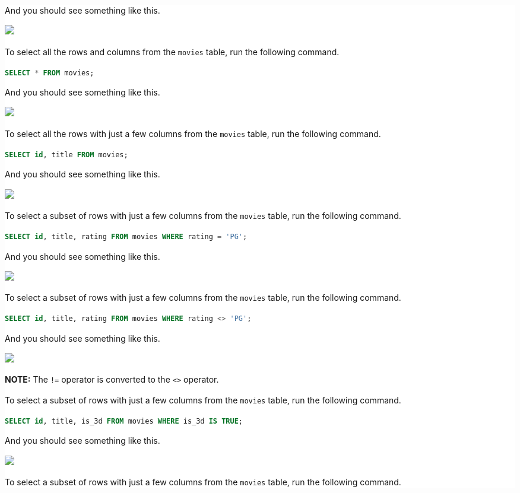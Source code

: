 And you should see something like this.

![](https://students-gschool-production.s3.amazonaws.com/uploads/asset/file/206/Screen_Shot_2016-06-21_at_3.49.35_AM.png)

To select all the rows and columns from the `movies` table, run the following command.

```sql
SELECT * FROM movies;
```

And you should see something like this.

![](https://students-gschool-production.s3.amazonaws.com/uploads/asset/file/207/Screen_Shot_2016-06-21_at_3.51.26_AM.png)

To select all the rows with just a few columns from the `movies` table, run the following command.

```sql
SELECT id, title FROM movies;
```

And you should see something like this.

![](https://students-gschool-production.s3.amazonaws.com/uploads/asset/file/220/Screen_Shot_2016-06-21_at_4.22.50_AM.png)

To select a subset of rows with just a few columns from the `movies` table, run the following command.

```sql
SELECT id, title, rating FROM movies WHERE rating = 'PG';
```

And you should see something like this.

![](https://students-gschool-production.s3.amazonaws.com/uploads/asset/file/219/Screen_Shot_2016-06-21_at_4.21.55_AM.png)

To select a subset of rows with just a few columns from the `movies` table, run the following command.

```sql
SELECT id, title, rating FROM movies WHERE rating <> 'PG';
```

And you should see something like this.

![](https://students-gschool-production.s3.amazonaws.com/uploads/asset/file/246/Screen_Shot_2016-06-21_at_8.59.12_AM.png)

**NOTE:** The `!=` operator is converted to the `<>` operator.

To select a subset of rows with just a few columns from the `movies` table, run the following command.

```sql
SELECT id, title, is_3d FROM movies WHERE is_3d IS TRUE;
```

And you should see something like this.

![](https://students-gschool-production.s3.amazonaws.com/uploads/asset/file/247/Screen_Shot_2016-06-21_at_9.20.06_AM.png)

To select a subset of rows with just a few columns from the `movies` table, run the following command.
